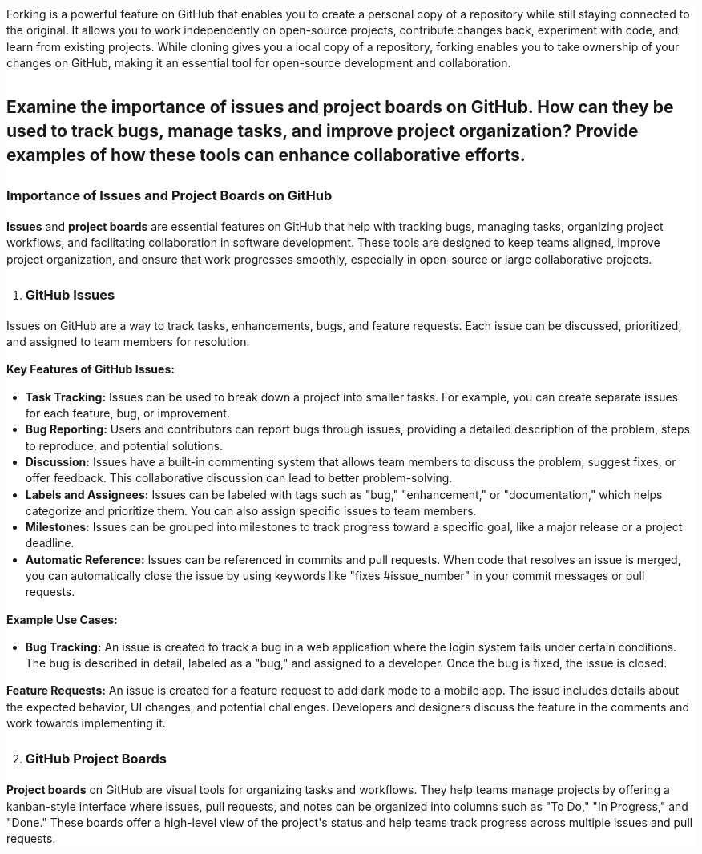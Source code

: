 Forking is a powerful feature on GitHub that enables you to create a personal copy of a repository while still staying connected to the original. It allows you to work independently on open-source projects, contribute changes back, experiment with code, and learn from existing projects. While cloning gives you a local copy of a repository, forking enables you to take ownership of your changes on GitHub, making it an essential tool for open-source development and collaboration.

## Examine the importance of issues and project boards on GitHub. How can they be used to track bugs, manage tasks, and improve project organization? Provide examples of how these tools can enhance collaborative efforts.

###   Importance of Issues and Project Boards on GitHub

**Issues** and **project boards** are essential features on GitHub that help with tracking bugs, managing tasks, organizing project workflows, and facilitating collaboration in software development. These tools are designed to keep teams aligned, improve project organization, and ensure that work progresses smoothly, especially in open-source or large collaborative projects.

1. ###   GitHub Issues
Issues on GitHub are a way to track tasks, enhancements, bugs, and feature requests. Each issue can be discussed, prioritized, and assigned to team members for resolution.

**Key Features of GitHub Issues:**

-   **Task Tracking:** Issues can be used to break down a project into smaller tasks. For example, you can create separate issues for each feature, bug, or improvement.
-   **Bug Reporting:** Users and contributors can report bugs through issues, providing a detailed description of the problem, steps to reproduce, and potential solutions.
-   **Discussion:** Issues have a built-in commenting system that allows team members to discuss the problem, suggest fixes, or offer feedback. This collaborative discussion can lead to better problem-solving.
-   **Labels and Assignees:** Issues can be labeled with tags such as "bug," "enhancement," or "documentation," which helps categorize and prioritize them. You can also assign specific issues to team members.
-   **Milestones:** Issues can be grouped into milestones to track progress toward a specific goal, like a major release or a project deadline.
-   **Automatic Reference:** Issues can be referenced in commits and pull requests. When code that resolves an issue is merged, you can automatically close the issue by using keywords like "fixes #issue_number" in your commit messages or pull requests.

**Example Use Cases:**

-   **Bug Tracking:** An issue is created to track a bug in a web application where the login system fails under certain conditions. The bug is described in detail, labeled as a "bug," and assigned to a developer. Once the bug is fixed, the issue is closed.

**Feature Requests:** An issue is created for a feature request to add dark mode to a mobile app. The issue includes details about the expected behavior, UI changes, and potential challenges. Developers and designers discuss the feature in the comments and work towards implementing it.

2. ###   GitHub Project Boards

**Project boards** on GitHub are visual tools for organizing tasks and workflows. They help teams manage projects by offering a kanban-style interface where issues, pull requests, and notes can be organized into columns such as "To Do," "In Progress," and "Done." These boards offer a high-level view of the project's status and help teams track progress across multiple issues and pull requests.
